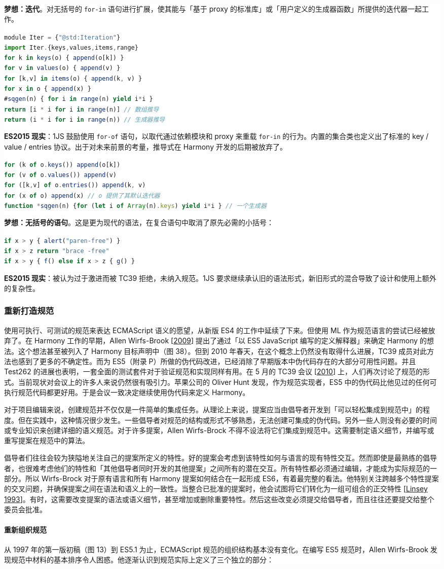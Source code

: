 **梦想：迭代**。对无括号的 `for-in` 语句进行扩展，使其能与「基于 proxy 的标准库」或「用户定义的生成器函数」所提供的迭代器一起工作。

``` js
module Iter = {"@std:Iteration"}
import Iter.{keys,values,items,range}
for k in keys(o) { append(o[k]) }
for v in values(o) { append(v) }
for [k,v] in items(o) { append(k, v) }
for x in o { append(x) }
#sqgen(n) { for i in range(n) yield i*i }
return [i * i for i in range(n)] // 数组推导
return (i * i for i in range(n)) // 生成器推导
```

**ES2015 现实**：1JS 鼓励使用 `for-of` 语句，以取代通过依赖模块和 proxy 来重载 `for-in` 的行为。内置的集合类也定义出了标准的 key / value / entries 协议。出于对未来前景的考量，推导式在 Harmony 开发的后期被放弃了。

``` js
for (k of o.keys()) append(o[k])
for (v of o.values()) append(v)
for ([k,v] of o.entries()) append(k, v)
for (x of o) append(x) // o 提供了其默认迭代器
function *sqgen(n) {for (let i of Array(n).keys) yield i*i } // 一个生成器
```

**梦想：无括号的语句**。这是更为现代的语法，在复合语句中取消了原先必需的小括号：

``` js
if x > y { alert("paren-free") }
if x > z return "brace -free"
if x > y { f() else if x > z { g() }
```

**ES2015 现实**：被认为过于激进而被 TC39 拒绝，未纳入规范。1JS 要求继续承认旧的语法形式，新旧形式的混合导致了设计和使用上额外的复杂性。

### 重新打造规范
使用可执行、可测试的规范来表达 ECMAScript 语义的愿望，从新版 ES4 的工作中延续了下来。但使用 ML 作为规范语言的尝试已经被放弃了。在 Harmony 工作的早期，Allen Wirfs-Brook [[2009](./references.md#awb:definterp)] 提出了通过「以 ES5 JavaScript 编写的定义解释器」来确定 Harmony 的想法。这个想法甚至被列入了 Harmony 目标声明中（图 38）。但到 2010 年春天，在这个概念上仍然没有取得什么进展，TC39 成员对此方法也感到了更多的不确定性。而为 ES5（附录 P）所做的伪代码改进，已经消除了早期版本中伪代码存在的大部分可用性问题。并且 Test262 的进展也表明，一套全面的测试套件对于验证规范和实现同样有用。在 5 月的 TC39 会议 [[2010](./references.md#TC39:2010:028)] 上，人们再次讨论了规范的形式。当前现状对会议上的许多人来说仍然很有吸引力。苹果公司的 Oliver Hunt 发现，作为规范实现者，ES5 中的伪代码比他见过的任何可执行规范代码都更好用。于是会议一致决定继续使用伪代码来定义 Harmony。

对于项目编辑来说，创建规范并不仅仅是一件简单的集成任务。从理论上来说，提案应当由倡导者开发到「可以轻松集成到规范中」的程度。但在实践中，这种情况很少发生。一些倡导者对规范的结构或形式不够熟悉，无法创建可集成的伪代码。另外一些人则没有必要的时间或专业知识来创建详细的语义规范。对于许多提案，Allen Wirfs-Brock 不得不设法将它们集成到规范中。这需要制定语义细节，并编写或重写提案在规范中的算法。

倡导者们往往会较为狭隘地关注自己的提案所定义的特性。好的提案会考虑到该特性如何与语言的现有特性交互。然而即使是最熟练的倡导者，也很难考虑他们的特性和「其他倡导者同时开发的其他提案」之间所有的潜在交互。所有特性都必须通过编辑，才能成为实际规范的一部分。所以 Wirfs-Brock 对于原有语言和所有 Harmony 提案如何结合在一起形成 ES6，有着最完整的看法。他特别关注跨越多个特性提案的交叉问题，并确保提案之间在语法和语义上的一致性。当整合已批准的提案时，他会试图将它们转化为一组可组合的正交特性 [[Linsey 1993](./references.md#Lindsey:1993:HA:154766.155365)]。有时，这需要改变提案的语法或语义细节，甚至增加或删除重要特性。然后这些改变必须提交给倡导者，而且往往还要提交给整个委员会批准。

#### 重新组织规范
从 1997 年的第一版初稿（图 13）到 ES5.1 为止，ECMAScript 规范的组织结构基本没有变化。在编写 ES5 规范时，Allen Wirfs-Brook 发现规范中材料的基本排序令人困惑。他逐渐认识到规范实际上定义了三个独立的部分：
